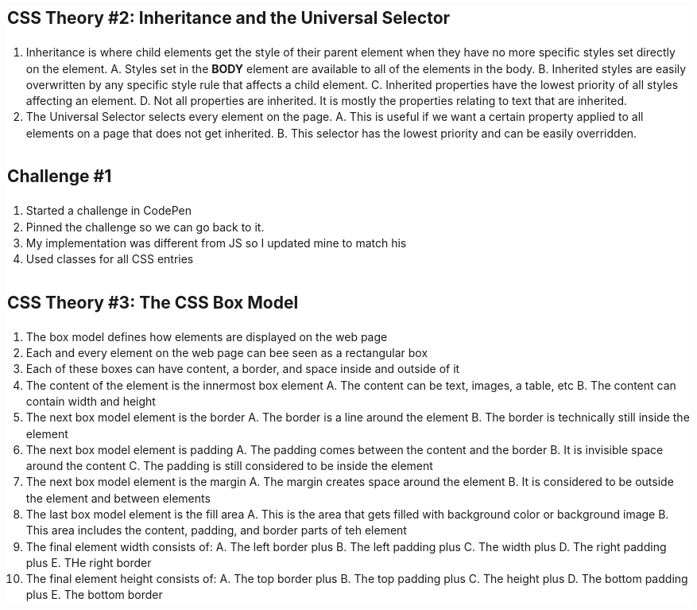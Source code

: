 ## CSS Theory #2: Inheritance and the Universal Selector

1. Inheritance is where child elements get the style of their parent element when they have no more specific styles set directly on the element.
   A. Styles set in the **BODY** element are available to all of the elements in the body.
   B. Inherited styles are easily overwritten by any specific style rule that affects a child element.
   C. Inherited properties have the lowest priority of all styles affecting an element.
   D. Not all properties are inherited. It is mostly the properties relating to text that are inherited.
2. The Universal Selector selects every element on the page.
   A. This is useful if we want a certain property applied to all elements on a page that does not get inherited.
   B. This selector has the lowest priority and can be easily overridden.

## Challenge #1

1. Started a challenge in CodePen
2. Pinned the challenge so we can go back to it.
3. My implementation was different from JS so I updated mine to match his
4. Used classes for all CSS entries

## CSS Theory #3: The CSS Box Model

1. The box model defines how elements are displayed on the web page
2. Each and every element on the web page can bee seen as a rectangular box
3. Each of these boxes can have content, a border, and space inside and outside of it
4. The content of the element is the innermost box element
   A. The content can be text, images, a table, etc
   B. The content can contain width and height
5. The next box model element is the border
   A. The border is a line around the element
   B. The border is technically still inside the element
6. The next box model element is padding
   A. The padding comes between the content and the border
   B. It is invisible space around the content
   C. The padding is still considered to be inside the element
7. The next box model element is the margin
   A. The margin creates space around the element
   B. It is considered to be outside the element and between elements
8. The last box model element is the fill area
   A. This is the area that gets filled with background color or background image
   B. This area includes the content, padding, and border parts of teh element
9. The final element width consists of:
   A. The left border plus
   B. The left padding plus
   C. The width plus
   D. The right padding plus
   E. THe right border
10. The final element height consists of:
    A. The top border plus
    B. The top padding plus
    C. The height plus
    D. The bottom padding plus
    E. The bottom border
